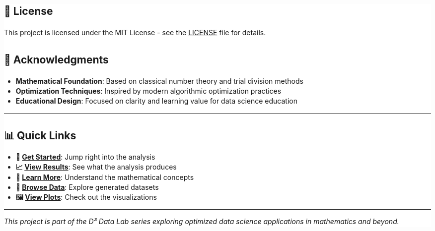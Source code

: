 ## 📄 License

This project is licensed under the MIT License - see the [LICENSE](LICENSE) file for details.

## 🙏 Acknowledgments

- **Mathematical Foundation**: Based on classical number theory and trial division methods
- **Optimization Techniques**: Inspired by modern algorithmic optimization practices
- **Educational Design**: Focused on clarity and learning value for data science education

---

## 📊 Quick Links

- **🚀 [Get Started](#quick-start)**: Jump right into the analysis
- **📈 [View Results](#sample-results-n--1000)**: See what the analysis produces
- **🔬 [Learn More](#educational-value)**: Understand the mathematical concepts
- **📁 [Browse Data](data/)**: Explore generated datasets
- **🖼️ [View Plots](plots/)**: Check out the visualizations

---

*This project is part of the D³ Data Lab series exploring optimized data science applications in mathematics and beyond.*

